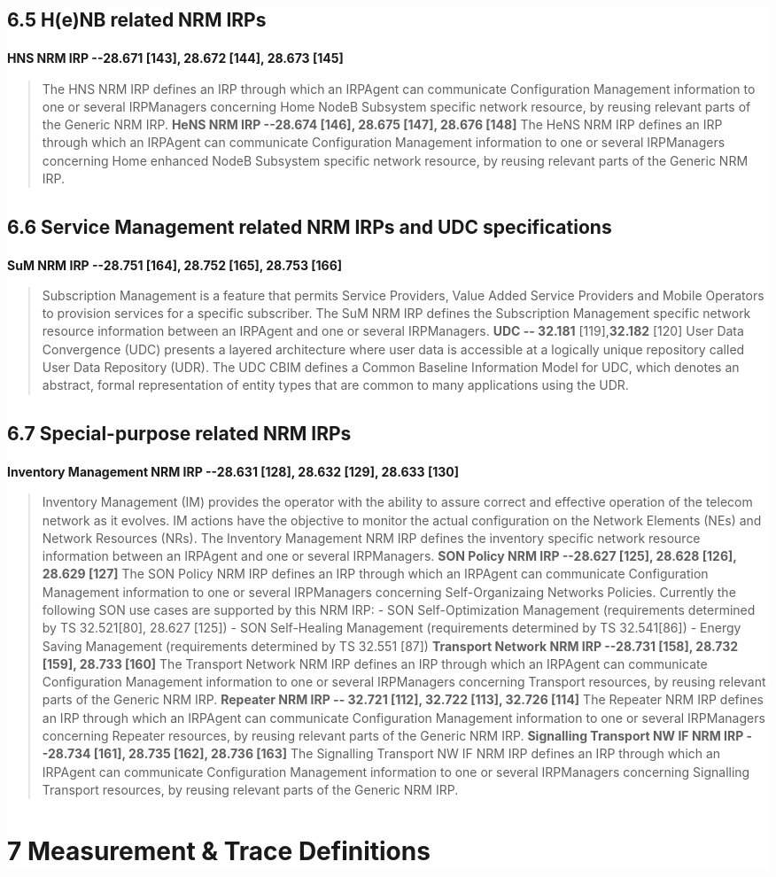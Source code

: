 ## 6.5 H(e)NB related NRM IRPs
**HNS NRM IRP --28.671 [143], 28.672 [144], 28.673 [145]**
> The HNS NRM IRP defines an IRP through which an IRPAgent can communicate
> Configuration Management information to one or several IRPManagers
> concerning Home NodeB Subsystem specific network resource, by reusing
> relevant parts of the Generic NRM IRP.
**HeNS NRM IRP --28.674 [146], 28.675 [147], 28.676 [148]**
> The HeNS NRM IRP defines an IRP through which an IRPAgent can communicate
> Configuration Management information to one or several IRPManagers
> concerning Home enhanced NodeB Subsystem specific network resource, by
> reusing relevant parts of the Generic NRM IRP.
## 6.6 Service Management related NRM IRPs and UDC specifications
**SuM NRM IRP --28.751 [164], 28.752 [165], 28.753 [166]**
> Subscription Management is a feature that permits Service Providers, Value
> Added Service Providers and Mobile Operators to provision services for a
> specific subscriber. The SuM NRM IRP defines the Subscription Management
> specific network resource information between an IRPAgent and one or several
> IRPManagers.
**UDC -- 32.181** [119],**32.182** [120]
> User Data Convergence (UDC) presents a layered architecture where user data
> is accessible at a logically unique repository called User Data Repository
> (UDR). The UDC CBIM defines a Common Baseline Information Model for UDC,
> which denotes an abstract, formal representation of entity types that are
> common to many applications using the UDR.
## 6.7 Special-purpose related NRM IRPs
**Inventory Management NRM IRP --28.631 [128], 28.632 [129], 28.633 [130]**
> Inventory Management (IM) provides the operator with the ability to assure
> correct and effective operation of the telecom network as it evolves. IM
> actions have the objective to monitor the actual configuration on the
> Network Elements (NEs) and Network Resources (NRs). The Inventory Management
> NRM IRP defines the inventory specific network resource information between
> an IRPAgent and one or several IRPManagers.
**SON Policy NRM IRP --28.627 [125], 28.628 [126], 28.629 [127]**
> The SON Policy NRM IRP defines an IRP through which an IRPAgent can
> communicate Configuration Management information to one or several
> IRPManagers concerning Self-Organizaing Networks Policies. Currently the
> following SON use cases are supported by this NRM IRP:
\- SON Self-Optimization Management (requirements determined by TS 32.521[80],
28.627 [125])
\- SON Self-Healing Management (requirements determined by TS 32.541[86])
\- Energy Saving Management (requirements determined by TS 32.551 [87])
**Transport Network NRM IRP --28.731 [158], 28.732 [159], 28.733 [160]**
> The Transport Network NRM IRP defines an IRP through which an IRPAgent can
> communicate Configuration Management information to one or several
> IRPManagers concerning Transport resources, by reusing relevant parts of the
> Generic NRM IRP.
**Repeater NRM IRP -- 32.721 [112], 32.722 [113], 32.726 [114]**
> The Repeater NRM IRP defines an IRP through which an IRPAgent can
> communicate Configuration Management information to one or several
> IRPManagers concerning Repeater resources, by reusing relevant parts of the
> Generic NRM IRP.
**Signalling Transport NW IF NRM IRP --28.734 [161], 28.735 [162], 28.736
[163]**
> The Signalling Transport NW IF NRM IRP defines an IRP through which an
> IRPAgent can communicate Configuration Management information to one or
> several IRPManagers concerning Signalling Transport resources, by reusing
> relevant parts of the Generic NRM IRP.
# 7 Measurement & Trace Definitions